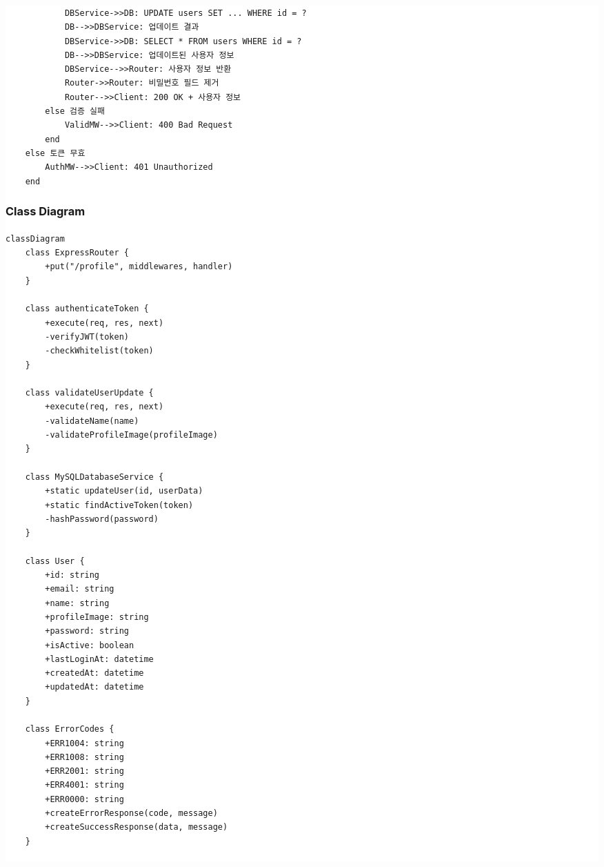 ```mermaid
            DBService->>DB: UPDATE users SET ... WHERE id = ?
            DB-->>DBService: 업데이트 결과
            DBService->>DB: SELECT * FROM users WHERE id = ?
            DB-->>DBService: 업데이트된 사용자 정보
            DBService-->>Router: 사용자 정보 반환
            Router->>Router: 비밀번호 필드 제거
            Router-->>Client: 200 OK + 사용자 정보
        else 검증 실패
            ValidMW-->>Client: 400 Bad Request
        end
    else 토큰 무효
        AuthMW-->>Client: 401 Unauthorized
    end
```

### Class Diagram

```mermaid
classDiagram
    class ExpressRouter {
        +put("/profile", middlewares, handler)
    }
    
    class authenticateToken {
        +execute(req, res, next)
        -verifyJWT(token)
        -checkWhitelist(token)
    }
    
    class validateUserUpdate {
        +execute(req, res, next)
        -validateName(name)
        -validateProfileImage(profileImage)
    }
    
    class MySQLDatabaseService {
        +static updateUser(id, userData)
        +static findActiveToken(token)
        -hashPassword(password)
    }
    
    class User {
        +id: string
        +email: string
        +name: string
        +profileImage: string
        +password: string
        +isActive: boolean
        +lastLoginAt: datetime
        +createdAt: datetime
        +updatedAt: datetime
    }
    
    class ErrorCodes {
        +ERR1004: string
        +ERR1008: string
        +ERR2001: string
        +ERR4001: string
        +ERR0000: string
        +createErrorResponse(code, message)
        +createSuccessResponse(data, message)
    }
    
```